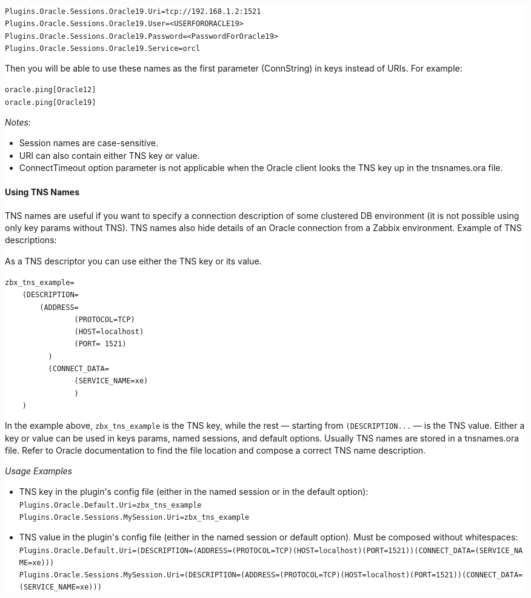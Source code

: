     Plugins.Oracle.Sessions.Oracle19.Uri=tcp://192.168.1.2:1521
    Plugins.Oracle.Sessions.Oracle19.User=<USERFORORACLE19>
    Plugins.Oracle.Sessions.Oracle19.Password=<PasswordForOracle19>
    Plugins.Oracle.Sessions.Oracle19.Service=orcl
        
Then you will be able to use these names as the first parameter (ConnString) in keys instead of URIs.
For example:

    oracle.ping[Oracle12]
    oracle.ping[Oracle19]

_Notes_:    
- Session names are case-sensitive.
- URI can also contain either TNS key or value. 
- ConnectTimeout option parameter is not applicable when the Oracle client looks the TNS key up in the tnsnames.ora file.

#### Using TNS Names
TNS names are useful if you want to specify a connection description of some clustered DB environment (it is not possible using only key params without TNS). TNS names also hide details of an Oracle connection from a Zabbix environment.
Example of TNS descriptions:

As a TNS descriptor you can use either the TNS key or its value.

```
zbx_tns_example=
    (DESCRIPTION=
        (ADDRESS=
                (PROTOCOL=TCP)
                (HOST=localhost)
                (PORT= 1521)
          )
          (CONNECT_DATA=
                (SERVICE_NAME=xe)
                )
    )
```
In the example above, `zbx_tns_example`  is the TNS key, while the rest — starting from `(DESCRIPTION...` — is the TNS value. Either a key or value can be used in keys params, named sessions, and default options. Usually TNS names are stored in a tnsnames.ora file. Refer to Oracle documentation to find the file location and compose a correct TNS name description.

_Usage Examples_

- TNS key in the plugin's config file (either in the named session or in the default option):  
`Plugins.Oracle.Default.Uri=zbx_tns_example`  
`Plugins.Oracle.Sessions.MySession.Uri=zbx_tns_example`

- TNS value in the plugin's config file (either in the named session or default option). Must be composed without whitespaces:  
`Plugins.Oracle.Default.Uri=(DESCRIPTION=(ADDRESS=(PROTOCOL=TCP)(HOST=localhost)(PORT=1521))(CONNECT_DATA=(SERVICE_NAME=xe)))`   
`Plugins.Oracle.Sessions.MySession.Uri=(DESCRIPTION=(ADDRESS=(PROTOCOL=TCP)(HOST=localhost)(PORT=1521))(CONNECT_DATA=(SERVICE_NAME=xe)))`
